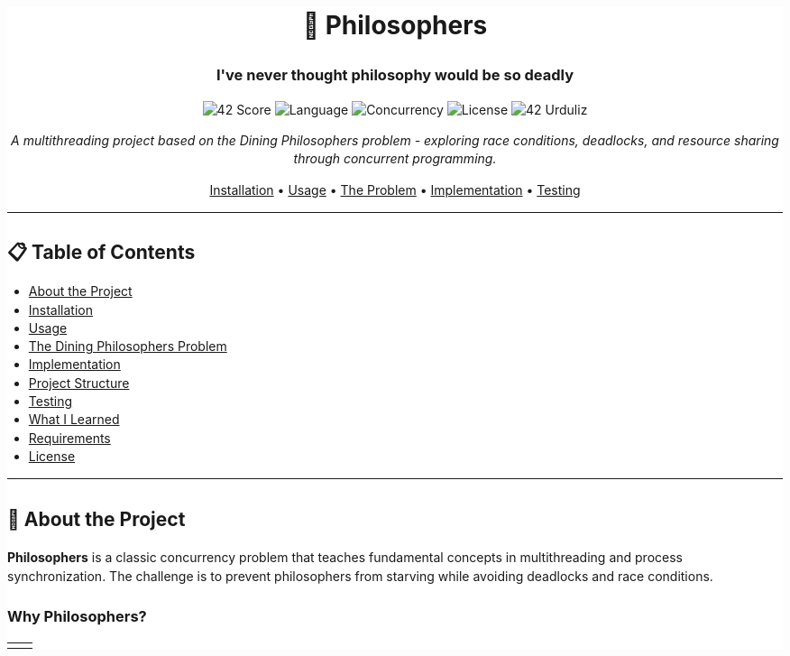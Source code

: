 <div align="center">

# 🍝 Philosophers

### I've never thought philosophy would be so deadly

<p>
  <img src="https://img.shields.io/badge/Score-125%2F100-success?style=for-the-badge&logo=42" alt="42 Score"/>
  <img src="https://img.shields.io/badge/Language-C-00599C?style=for-the-badge&logo=c&logoColor=white" alt="Language"/>
  <img src="https://img.shields.io/badge/Concurrency-Threads%20%26%20Processes-orange?style=for-the-badge" alt="Concurrency"/>
  <img src="https://img.shields.io/badge/License-MIT-green?style=for-the-badge" alt="License"/>
  <img src="https://img.shields.io/badge/42-Urduliz-000000?style=for-the-badge&logo=42&logoColor=white" alt="42 Urduliz"/>
</p>

*A multithreading project based on the Dining Philosophers problem - exploring race conditions, deadlocks, and resource sharing through concurrent programming.*

[Installation](#%EF%B8%8F-installation) • [Usage](#-usage) • [The Problem](#%EF%B8%8F-the-dining-philosophers-problem) • [Implementation](#-implementation) • [Testing](#-testing)

</div>

---

## 📋 Table of Contents

- [About the Project](#-about-the-project)
- [Installation](#%EF%B8%8F-installation)
- [Usage](#-usage)
- [The Dining Philosophers Problem](#%EF%B8%8F-the-dining-philosophers-problem)
- [Implementation](#-implementation)
- [Project Structure](#-project-structure)
- [Testing](#-testing)
- [What I Learned](#-what-i-learned)
- [Requirements](#-requirements)
- [License](#-license)

---

## 🎯 About the Project

**Philosophers** is a classic concurrency problem that teaches fundamental concepts in multithreading and process synchronization. The challenge is to prevent philosophers from starving while avoiding deadlocks and race conditions.

### Why Philosophers?

<table>
<tr>
<td width="50%" valign="top">
